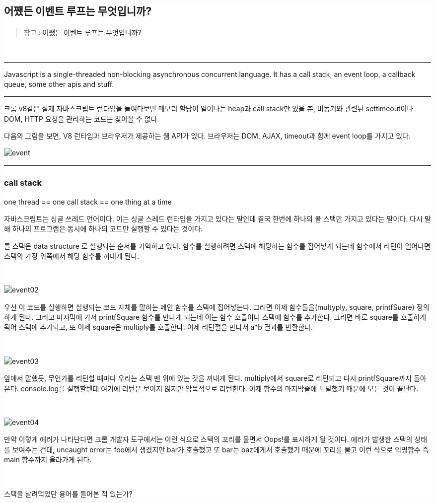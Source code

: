 ## 어쨌든 이벤트 루프는 무엇입니까?

> 참고 : [어쨌든 이벤트 루프는 무엇입니까?](https://www.youtube.com/watch?v=8aGhZQkoFbQ&list=LL&index=8)

<br>

---

Javascript is a single-threaded non-blocking asynchronous concurrent language. It has a call stack, an event loop, a callback queue, some other apis and stuff.

---

크롬 v8같은 실제 자바스크립트 런타임을 들여다보면 메모리 할당이 일어나는 heap과 call stack만 있을 뿐, 비동기와 관련된 settimeout이나 DOM, HTTP 요청을 관리하는 코드는 찾아볼 수 없다.

다음의 그림을 보면, V8 런타임과 브라우저가 제공하는 웹 API가 있다. 브라우저는 DOM, AJAX, timeout과 함께 event loop를 가지고 있다.

![event](https://user-images.githubusercontent.com/75867748/107116399-48398d80-68b6-11eb-8d72-830d3e2dee48.png)

---

### call stack

one thread == one call stack == one thing at a time

자바스크립트는 싱글 쓰레드 언어이다. 이는 싱글 스레드 런타임을 가지고 있다는 말인데 결국 한번에 하나의 콜 스택만 가지고 있다는 말이다. 다시 말해 하나의 프로그램은 동시에 하나의 코드만 실행할 수 있다는 것이다.

콜 스택은 data structure 로 실행되는 순서를 기억하고 있다. 함수를 실행하려면 스택에 해당하는 함수를 집어넣게 되는데 함수에서 리턴이 일어나면 스택의 가장 위쪽에서 해당 함수를 꺼내게 된다.

<br>

![event02](https://user-images.githubusercontent.com/75867748/107116584-b16dd080-68b7-11eb-9282-b7fb60fee898.png)

우선 이 코드를 실행하면 실행되는 코드 자체를 말하는 메인 함수를 스택에 집어넣는다. 그러면 이제 함수들을(multyply, square, printfSuare) 정의하게 된다. 그리고 마지막에 가서 printfSquare 함수를 만나게 되는데 이는 함수 호출이니 스택에 함수를 추가한다. 그러면 바로 square를 호출하게 됙어 스택에 추가되고, 또 이제 square은 multiply를 호출한다. 이제 리턴절을 만나서 a\*b 결과를 반환한다.

<br>

![event03](https://user-images.githubusercontent.com/75867748/107116644-14f7fe00-68b8-11eb-8336-ee6b72279993.png)

앞에서 말했듯, 무언가를 리턴할 때마다 우리는 스택 맨 위에 있는 것을 꺼내게 된다. multiply에서 square로 리턴되고 다시 printfSquare까지 돌아온다. console.log를 실행할텐데 여기에 리턴은 보이지 않지만 암묵적으로 리턴한다. 이제 함수의 마지막줄에 도달했기 때문에 모든 것이 끝난다.

<br>

![event04](https://user-images.githubusercontent.com/75867748/107116752-b8e1a980-68b8-11eb-8faa-e41f15da3fc9.png)

만약 이렇게 에러가 나타난다면 크롬 개발자 도구에서는 이런 식으로 스택의 꼬리를 물면서 Oops!를 표시하게 될 것이다. 에러가 발생한 스택의 상태를 보여주는 건데, uncaught error는 foo에서 생겼지만 bar가 호출했고 또 bar는 baz에게서 호출했기 때문에 꼬리를 물고 이런 식으로 익명함수 즉 main 함수까지 올라가게 된다.

<br>

스택을 날려먹었단 용어를 들어본 적 있는가?

